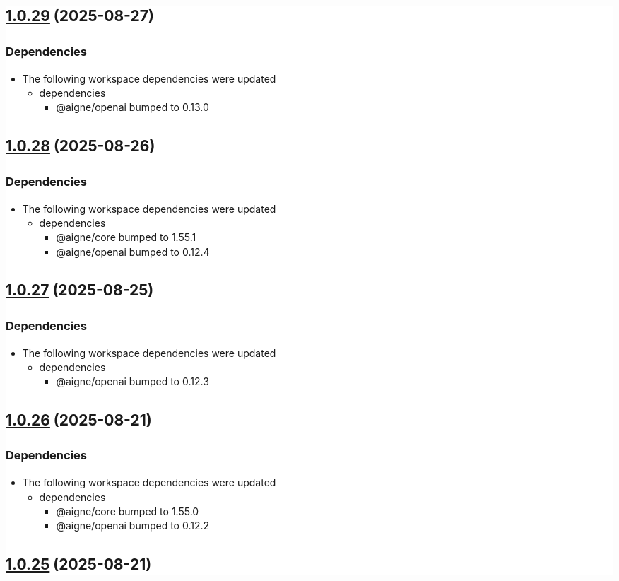 ## [1.0.29](https://github.com/AIGNE-io/aigne-framework/compare/did-space-memory-v1.0.28...did-space-memory-v1.0.29) (2025-08-27)


### Dependencies

* The following workspace dependencies were updated
  * dependencies
    * @aigne/openai bumped to 0.13.0

## [1.0.28](https://github.com/AIGNE-io/aigne-framework/compare/did-space-memory-v1.0.27...did-space-memory-v1.0.28) (2025-08-26)


### Dependencies

* The following workspace dependencies were updated
  * dependencies
    * @aigne/core bumped to 1.55.1
    * @aigne/openai bumped to 0.12.4

## [1.0.27](https://github.com/AIGNE-io/aigne-framework/compare/did-space-memory-v1.0.26...did-space-memory-v1.0.27) (2025-08-25)


### Dependencies

* The following workspace dependencies were updated
  * dependencies
    * @aigne/openai bumped to 0.12.3

## [1.0.26](https://github.com/AIGNE-io/aigne-framework/compare/did-space-memory-v1.0.25...did-space-memory-v1.0.26) (2025-08-21)


### Dependencies

* The following workspace dependencies were updated
  * dependencies
    * @aigne/core bumped to 1.55.0
    * @aigne/openai bumped to 0.12.2

## [1.0.25](https://github.com/AIGNE-io/aigne-framework/compare/did-space-memory-v1.0.24...did-space-memory-v1.0.25) (2025-08-21)
